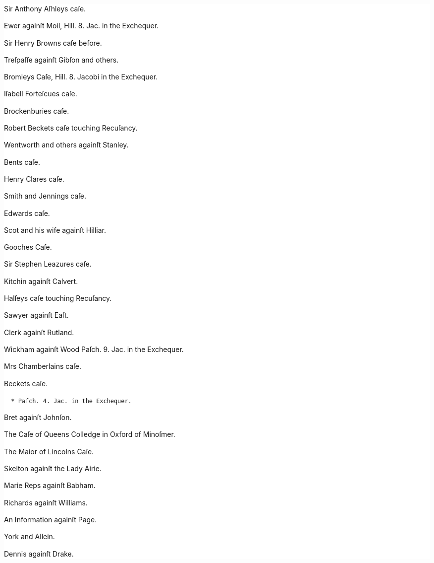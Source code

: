 Sir Anthony Aſhleys caſe.

Ewer againſt Moil, Hill. 8. Jac. in the Exchequer.

Sir Henry Browns caſe before.

Treſpaſſe againſt Gibſon and others.

Bromleys Caſe, Hill. 8. Jacobi in the Exchequer.

Iſabell Forteſcues caſe.

Brockenburies caſe.

Robert Beckets caſe touching Recuſancy.

Wentworth and others againſt Stanley.

Bents caſe.

Henry Clares caſe.

Smith and Jennings caſe.

Edwards caſe.

Scot and his wife againſt Hilliar.

Gooches Caſe.

Sir Stephen Leazures caſe.

Kitchin againſt Calvert.

Halſeys caſe touching Recuſancy.

Sawyer againſt Eaſt.

Clerk againſt Rutland.

Wickham againſt Wood Paſch. 9. Jac. in the Exchequer.

Mrs Chamberlains caſe.

Beckets caſe.

      * Paſch. 4. Jac. in the Exchequer.

Bret againſt Johnſon.

The Caſe of Queens Colledge in Oxford of Minoſmer.

The Maior of Lincolns Caſe.

Skelton againſt the Lady Airie.

Marie Reps againſt Babham.

 Richards againſt Williams.

An Information againſt Page.

York and Allein.

Dennis againſt Drake.
